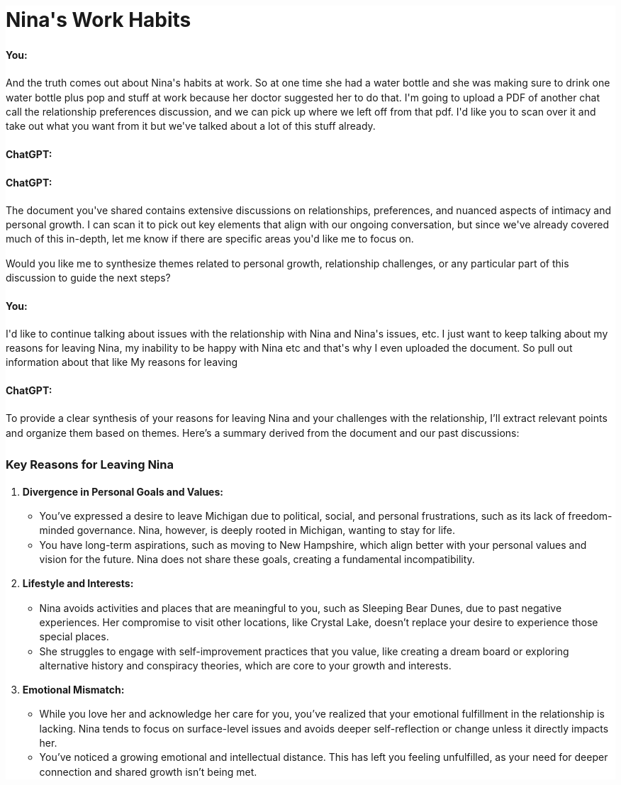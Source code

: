# Nina's Work Habits

#### You:
And the truth comes out about Nina's habits at work. So at one time she had a water bottle and she was making sure to drink one water bottle plus pop and stuff at work because her doctor suggested her to do that. I'm going to upload a PDF of another chat call the relationship preferences discussion, and we can pick up where we left off from that pdf. I'd like you to scan over it and take out what you want from it but we've talked about a lot of this stuff already. 

#### ChatGPT:


#### ChatGPT:
The document you've shared contains extensive discussions on relationships, preferences, and nuanced aspects of intimacy and personal growth. I can scan it to pick out key elements that align with our ongoing conversation, but since we've already covered much of this in-depth, let me know if there are specific areas you'd like me to focus on.

Would you like me to synthesize themes related to personal growth, relationship challenges, or any particular part of this discussion to guide the next steps?


#### You:
I'd like to continue talking about issues with the relationship with Nina and Nina's issues, etc. I just want to keep talking about my reasons for leaving Nina, my inability to be happy with Nina etc and that's why I even uploaded the document. So pull out information about that like My reasons for leaving

#### ChatGPT:
To provide a clear synthesis of your reasons for leaving Nina and your challenges with the relationship, I’ll extract relevant points and organize them based on themes. Here’s a summary derived from the document and our past discussions:

### **Key Reasons for Leaving Nina**

1. **Divergence in Personal Goals and Values:**
   - You’ve expressed a desire to leave Michigan due to political, social, and personal frustrations, such as its lack of freedom-minded governance. Nina, however, is deeply rooted in Michigan, wanting to stay for life.
   - You have long-term aspirations, such as moving to New Hampshire, which align better with your personal values and vision for the future. Nina does not share these goals, creating a fundamental incompatibility.

2. **Lifestyle and Interests:**
   - Nina avoids activities and places that are meaningful to you, such as Sleeping Bear Dunes, due to past negative experiences. Her compromise to visit other locations, like Crystal Lake, doesn’t replace your desire to experience those special places.
   - She struggles to engage with self-improvement practices that you value, like creating a dream board or exploring alternative history and conspiracy theories, which are core to your growth and interests.

3. **Emotional Mismatch:**
   - While you love her and acknowledge her care for you, you’ve realized that your emotional fulfillment in the relationship is lacking. Nina tends to focus on surface-level issues and avoids deeper self-reflection or change unless it directly impacts her.
   - You’ve noticed a growing emotional and intellectual distance. This has left you feeling unfulfilled, as your need for deeper connection and shared growth isn’t being met.
